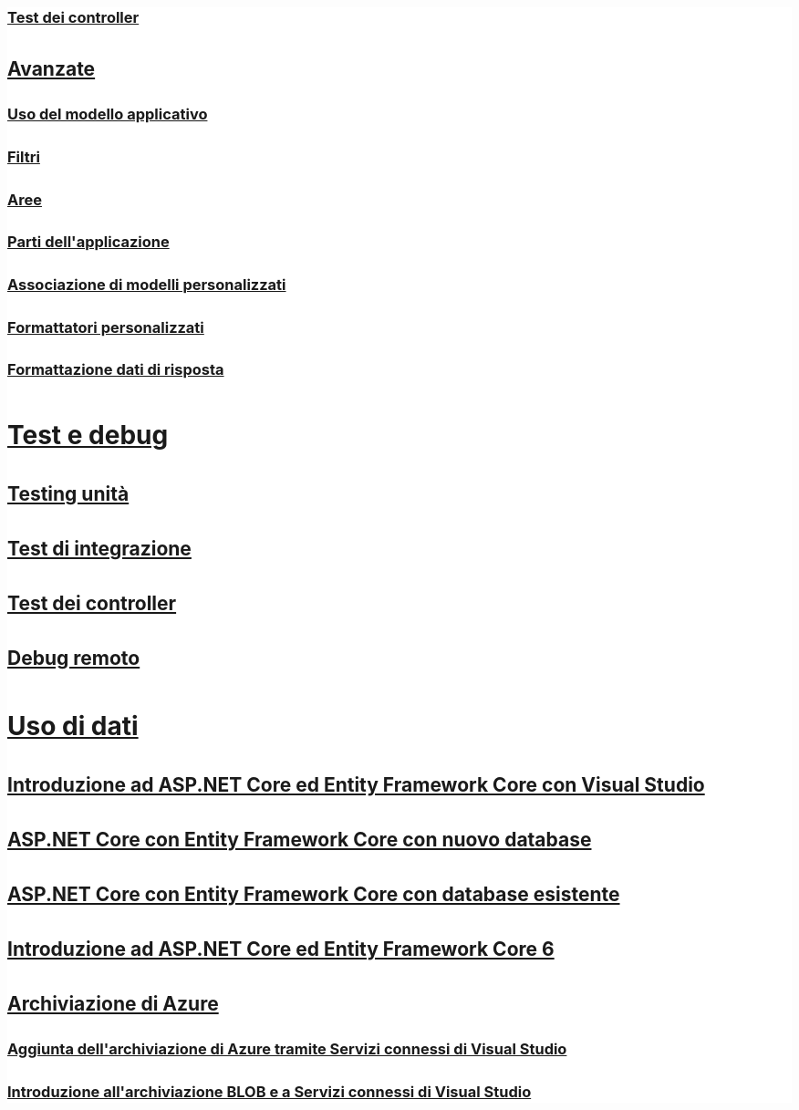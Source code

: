 ### [Test dei controller](mvc/controllers/testing.md)
## [Avanzate](mvc/advanced/index.md)
### [Uso del modello applicativo](mvc/controllers/application-model.md)
### [Filtri](mvc/controllers/filters.md)
### [Aree](mvc/controllers/areas.md)
### [Parti dell'applicazione](mvc/advanced/app-parts.md)
### [Associazione di modelli personalizzati](mvc/advanced/custom-model-binding.md)
### [Formattatori personalizzati](mvc/advanced/custom-formatters.md)
### [Formattazione dati di risposta](mvc/models/formatting.md)

# [Test e debug](testing/index.md)
## [Testing unità](https://docs.microsoft.com/dotnet/articles/core/testing/unit-testing-with-dotnet-test)
## [Test di integrazione](testing/integration-testing.md)
## [Test dei controller](mvc/controllers/testing.md)
## [Debug remoto](https://docs.microsoft.com/visualstudio/debugger/remote-debugging-azure)

# [Uso di dati](data/index.md)
## [Introduzione ad ASP.NET Core ed Entity Framework Core con Visual Studio](data/ef-mvc/index.md)
## [ASP.NET Core con Entity Framework Core con nuovo database](https://docs.microsoft.com/ef/core/get-started/aspnetcore/new-db)
## [ASP.NET Core con Entity Framework Core con database esistente](https://docs.microsoft.com/ef/core/get-started/aspnetcore/existing-db)
## [Introduzione ad ASP.NET Core ed Entity Framework Core 6](data/entity-framework-6.md)
## [Archiviazione di Azure](data/azure-storage/index.md)
### [Aggiunta dell'archiviazione di Azure tramite Servizi connessi di Visual Studio](https://azure.microsoft.com/documentation/articles/vs-azure-tools-connected-services-storage/)
### [Introduzione all'archiviazione BLOB e a Servizi connessi di Visual Studio](https://azure.microsoft.com/documentation/articles/vs-storage-aspnet5-getting-started-blobs/)